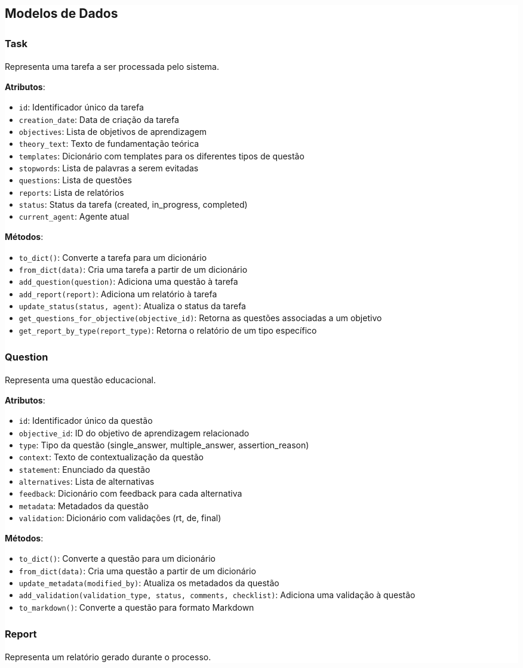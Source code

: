 ## Modelos de Dados

### Task

Representa uma tarefa a ser processada pelo sistema.

**Atributos**:
- `id`: Identificador único da tarefa
- `creation_date`: Data de criação da tarefa
- `objectives`: Lista de objetivos de aprendizagem
- `theory_text`: Texto de fundamentação teórica
- `templates`: Dicionário com templates para os diferentes tipos de questão
- `stopwords`: Lista de palavras a serem evitadas
- `questions`: Lista de questões
- `reports`: Lista de relatórios
- `status`: Status da tarefa (created, in_progress, completed)
- `current_agent`: Agente atual

**Métodos**:
- `to_dict()`: Converte a tarefa para um dicionário
- `from_dict(data)`: Cria uma tarefa a partir de um dicionário
- `add_question(question)`: Adiciona uma questão à tarefa
- `add_report(report)`: Adiciona um relatório à tarefa
- `update_status(status, agent)`: Atualiza o status da tarefa
- `get_questions_for_objective(objective_id)`: Retorna as questões associadas a um objetivo
- `get_report_by_type(report_type)`: Retorna o relatório de um tipo específico

### Question

Representa uma questão educacional.

**Atributos**:
- `id`: Identificador único da questão
- `objective_id`: ID do objetivo de aprendizagem relacionado
- `type`: Tipo da questão (single_answer, multiple_answer, assertion_reason)
- `context`: Texto de contextualização da questão
- `statement`: Enunciado da questão
- `alternatives`: Lista de alternativas
- `feedback`: Dicionário com feedback para cada alternativa
- `metadata`: Metadados da questão
- `validation`: Dicionário com validações (rt, de, final)

**Métodos**:
- `to_dict()`: Converte a questão para um dicionário
- `from_dict(data)`: Cria uma questão a partir de um dicionário
- `update_metadata(modified_by)`: Atualiza os metadados da questão
- `add_validation(validation_type, status, comments, checklist)`: Adiciona uma validação à questão
- `to_markdown()`: Converte a questão para formato Markdown

### Report

Representa um relatório gerado durante o processo.

